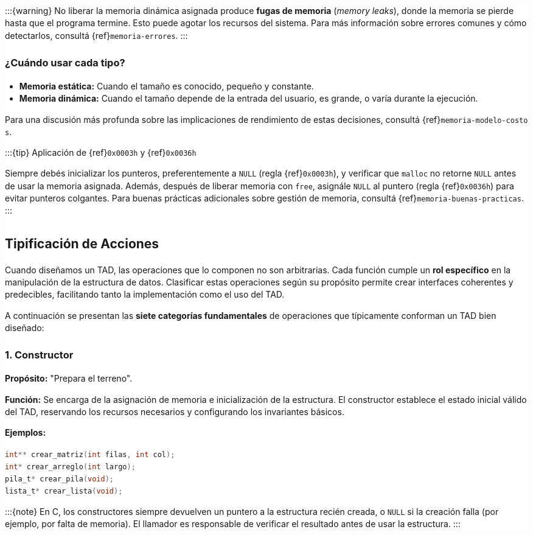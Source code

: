 ```c
```

:::{warning}
No liberar la memoria dinámica asignada produce **fugas de memoria** (*memory leaks*), donde la memoria se pierde hasta que el programa termine. Esto puede agotar los recursos del sistema. Para más información sobre errores comunes y cómo detectarlos, consultá {ref}`memoria-errores`.
:::

### ¿Cuándo usar cada tipo?

- **Memoria estática:** Cuando el tamaño es conocido, pequeño y constante.
- **Memoria dinámica:** Cuando el tamaño depende de la entrada del usuario, es grande, o varía durante la ejecución.

Para una discusión más profunda sobre las implicaciones de rendimiento de estas decisiones, consultá {ref}`memoria-modelo-costos`.

:::{tip} Aplicación de {ref}`0x0003h` y {ref}`0x0036h`

Siempre debés inicializar los punteros, preferentemente a `NULL` (regla {ref}`0x0003h`), y verificar que `malloc` no retorne `NULL` antes de usar la memoria asignada. Además, después de liberar memoria con `free`, asignále `NULL` al puntero (regla {ref}`0x0036h`) para evitar punteros colgantes. Para buenas prácticas adicionales sobre gestión de memoria, consultá {ref}`memoria-buenas-practicas`.
:::

## Tipificación de Acciones

Cuando diseñamos un TAD, las operaciones que lo componen no son arbitrarias. Cada función cumple un **rol específico** en la manipulación de la estructura de datos. Clasificar estas operaciones según su propósito permite crear interfaces coherentes y predecibles, facilitando tanto la implementación como el uso del TAD.

A continuación se presentan las **siete categorías fundamentales** de operaciones que típicamente conforman un TAD bien diseñado:

### 1. Constructor

**Propósito:** "Prepara el terreno".

**Función:** Se encarga de la asignación de memoria e inicialización de la estructura. El constructor establece el estado inicial válido del TAD, reservando los recursos necesarios y configurando los invariantes básicos.

**Ejemplos:**
```c
int** crear_matriz(int filas, int col);
int* crear_arreglo(int largo);
pila_t* crear_pila(void);
lista_t* crear_lista(void);
```

:::{note}
En C, los constructores siempre devuelven un puntero a la estructura recién creada, o `NULL` si la creación falla (por ejemplo, por falta de memoria). El llamador es responsable de verificar el resultado antes de usar la estructura.
:::
